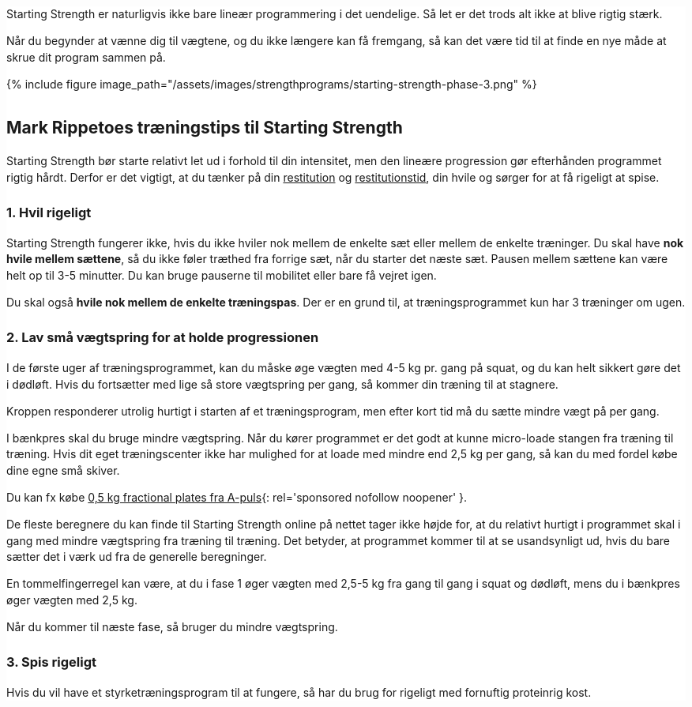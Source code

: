 Starting Strength er naturligvis ikke bare lineær programmering i det uendelige. Så let er det trods alt ikke at blive rigtig stærk.

Når du begynder at vænne dig til vægtene, og du ikke længere kan få fremgang, så kan det være tid til at finde en nye måde at skrue dit program sammen på.

{% include figure image_path="/assets/images/strengthprograms/starting-strength-phase-3.png" %}

## Mark Rippetoes træningstips til Starting Strength

Starting Strength bør starte relativt let ud i forhold til din intensitet, men den lineære progression gør efterhånden programmet rigtig hårdt. Derfor er det vigtigt, at du tænker på din [restitution](/restitution/) og [restitutionstid](/restitutionstid/), din hvile og sørger for at få rigeligt at spise.

### 1. Hvil rigeligt

Starting Strength fungerer ikke, hvis du ikke hviler nok mellem de enkelte sæt eller mellem de enkelte træninger. Du skal have **nok hvile mellem sættene**, så du ikke føler træthed fra forrige sæt, når du starter det næste sæt. Pausen mellem sættene kan være helt op til 3-5 minutter. Du kan bruge pauserne til mobilitet eller bare få vejret igen.

Du skal også **hvile nok mellem de enkelte træningspas**. Der er en grund til, at træningsprogrammet kun har 3 træninger om ugen.

### 2. Lav små vægtspring for at holde progressionen

I de første uger af træningsprogrammet, kan du måske øge vægten med 4-5 kg pr. gang på squat, og du kan helt sikkert gøre det i dødløft. Hvis du fortsætter med lige så store vægtspring per gang, så kommer din træning til at stagnere.

Kroppen responderer utrolig hurtigt i starten af et træningsprogram, men efter kort tid må du sætte mindre vægt på per gang.

I bænkpres skal du bruge mindre vægtspring. Når du kører programmet er det godt at kunne micro-loade stangen fra træning til træning. Hvis dit eget træningscenter ikke har mulighed for at loade med mindre end 2,5 kg per gang, så kan du med fordel købe dine egne små skiver.

Du kan fx købe [0,5 kg fractional plates fra A-puls](https://www.partner-ads.com/dk/klikbanner.php?partnerid=28187&bannerid=46187&htmlurl=https://apuls.dk/nordic-fighter-fractional-plates-vaegtskiver-500g){: rel='sponsored nofollow noopener' }.

De fleste beregnere du kan finde til Starting Strength online på nettet tager ikke højde for, at du relativt hurtigt i programmet skal i gang med mindre vægtspring fra træning til træning. Det betyder, at programmet kommer til at se usandsynligt ud, hvis du bare sætter det i værk ud fra de generelle beregninger.

En tommelfingerregel kan være, at du i fase 1 øger vægten med 2,5-5 kg fra gang til gang i squat og dødløft, mens du i bænkpres øger vægten med 2,5 kg.

Når du kommer til næste fase, så bruger du mindre vægtspring.

### 3. Spis rigeligt

Hvis du vil have et styrketræningsprogram til at fungere, så har du brug for rigeligt med fornuftig proteinrig kost.
